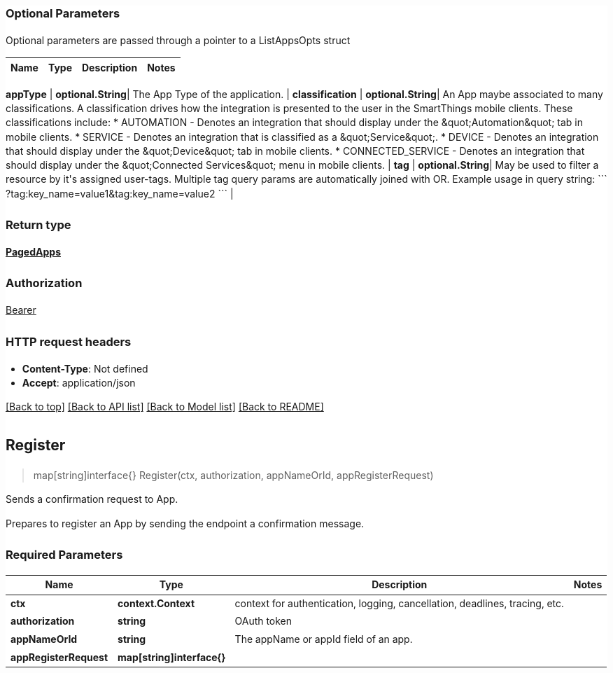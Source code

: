### Optional Parameters

Optional parameters are passed through a pointer to a ListAppsOpts struct


Name | Type | Description  | Notes
------------- | ------------- | ------------- | -------------

 **appType** | **optional.String**| The App Type of the application. | 
 **classification** | **optional.String**| An App maybe associated to many classifications.  A classification drives how the integration is presented to the user in the SmartThings mobile clients.  These classifications include: * AUTOMATION - Denotes an integration that should display under the \&quot;Automation\&quot; tab in mobile clients. * SERVICE - Denotes an integration that is classified as a \&quot;Service\&quot;. * DEVICE - Denotes an integration that should display under the \&quot;Device\&quot; tab in mobile clients. * CONNECTED_SERVICE - Denotes an integration that should display under the \&quot;Connected Services\&quot; menu in mobile clients.  | 
 **tag** | **optional.String**| May be used to filter a resource by it&#39;s assigned user-tags.  Multiple tag query params are automatically joined with OR.  Example usage in query string: &#x60;&#x60;&#x60; ?tag:key_name&#x3D;value1&amp;tag:key_name&#x3D;value2 &#x60;&#x60;&#x60;  | 

### Return type

[**PagedApps**](PagedApps.md)

### Authorization

[Bearer](../README.md#Bearer)

### HTTP request headers

- **Content-Type**: Not defined
- **Accept**: application/json

[[Back to top]](#) [[Back to API list]](../README.md#documentation-for-api-endpoints)
[[Back to Model list]](../README.md#documentation-for-models)
[[Back to README]](../README.md)


## Register

> map[string]interface{} Register(ctx, authorization, appNameOrId, appRegisterRequest)

Sends a confirmation request to App.

Prepares to register an App by sending the endpoint a confirmation message.

### Required Parameters


Name | Type | Description  | Notes
------------- | ------------- | ------------- | -------------
**ctx** | **context.Context** | context for authentication, logging, cancellation, deadlines, tracing, etc.
**authorization** | **string**| OAuth token | 
**appNameOrId** | **string**| The appName or appId field of an app. | 
**appRegisterRequest** | **map[string]interface{}**|  | 
